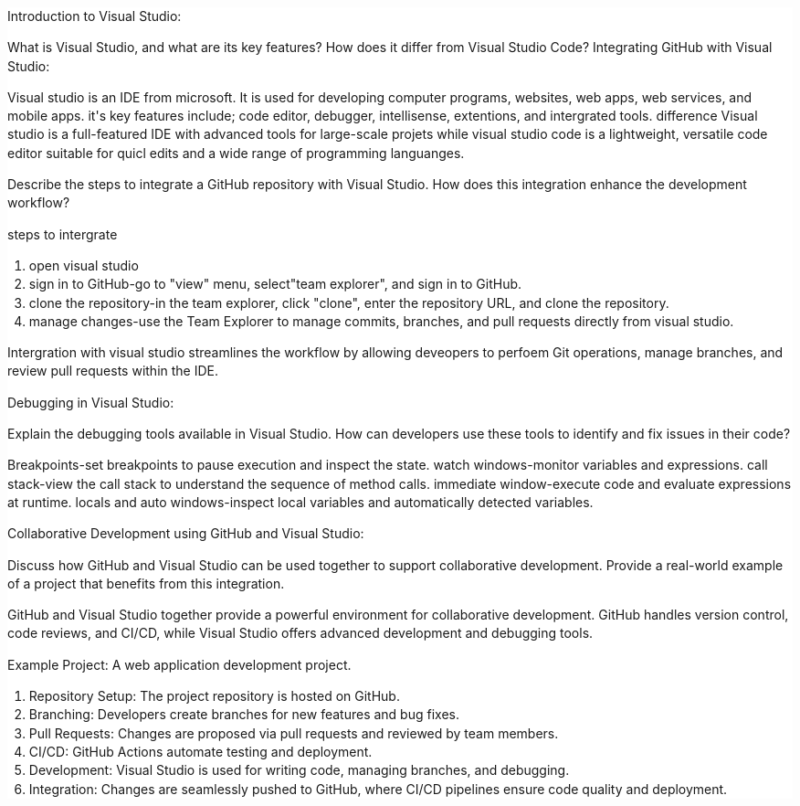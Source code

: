 Introduction to Visual Studio:

What is Visual Studio, and what are its key features? How does it differ from Visual Studio Code?
Integrating GitHub with Visual Studio:

Visual studio  is an IDE from microsoft. It is used for developing computer programs, websites, web apps, web services, and mobile apps.
it's key features include; code editor, debugger, intellisense, extentions, and intergrated tools.
difference
Visual studio is a full-featured IDE with advanced tools for large-scale projets while visual studio code is a lightweight, versatile code editor suitable for quicl edits and a wide range of programming languanges.

Describe the steps to integrate a GitHub repository with Visual Studio. How does this integration enhance the development workflow?

steps to intergrate
1. open visual studio
2. sign in to GitHub-go to "view" menu, select"team explorer", and sign in to GitHub.
3. clone the repository-in the team explorer, click "clone", enter the repository URL, and clone the repository.
4. manage changes-use the Team Explorer to manage commits, branches, and pull requests directly from visual studio.

Intergration with visual studio streamlines the workflow by allowing deveopers to perfoem Git operations, manage branches, and review pull requests within the IDE.

Debugging in Visual Studio:

Explain the debugging tools available in Visual Studio. How can developers use these tools to identify and fix issues in their code?

Breakpoints-set breakpoints to pause execution and inspect the state.
watch windows-monitor variables and expressions.
call stack-view the call stack to understand the sequence of method calls.
immediate window-execute code and evaluate expressions at runtime.
locals and auto windows-inspect local variables and automatically detected variables.

Collaborative Development using GitHub and Visual Studio:

Discuss how GitHub and Visual Studio can be used together to support collaborative development. Provide a real-world example of a project that benefits from this integration.

GitHub and Visual Studio together provide a powerful environment for collaborative development. GitHub handles version control, code reviews, and CI/CD, while Visual Studio offers advanced development and debugging tools.

Example Project: A web application development project.

1. Repository Setup: The project repository is hosted on GitHub.
2. Branching: Developers create branches for new features and bug fixes.
3. Pull Requests: Changes are proposed via pull requests and reviewed by team members.
4. CI/CD: GitHub Actions automate testing and deployment.
5. Development: Visual Studio is used for writing code, managing branches, and debugging.
6. Integration: Changes are seamlessly pushed to GitHub, where CI/CD pipelines ensure code quality and deployment.
